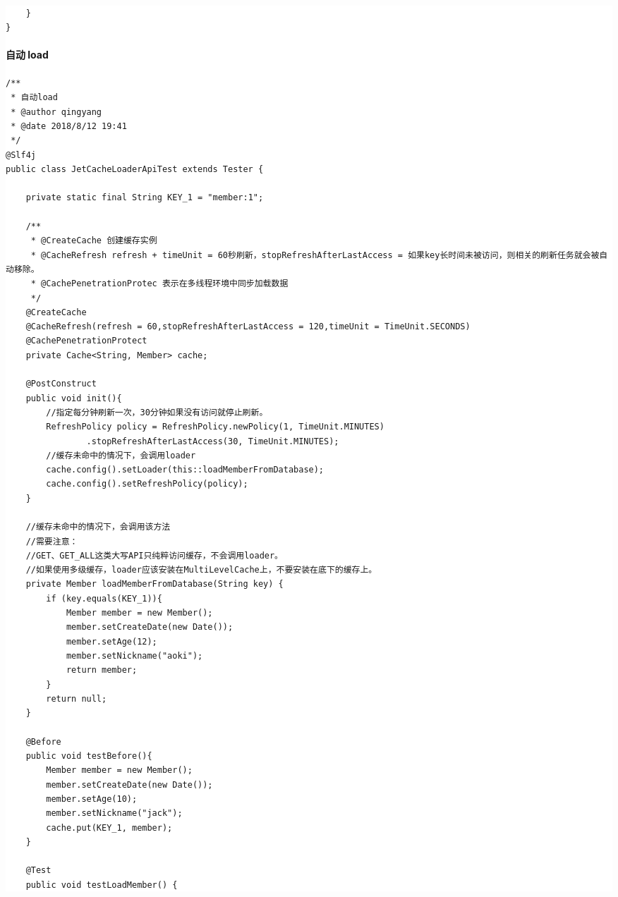 ```
    }
}
```
#### 自动 load

```
/**
 * 自动load
 * @author qingyang
 * @date 2018/8/12 19:41
 */
@Slf4j
public class JetCacheLoaderApiTest extends Tester {

    private static final String KEY_1 = "member:1";

    /**
     * @CreateCache 创建缓存实例
     * @CacheRefresh refresh + timeUnit = 60秒刷新，stopRefreshAfterLastAccess = 如果key长时间未被访问，则相关的刷新任务就会被自动移除。
     * @CachePenetrationProtec 表示在多线程环境中同步加载数据
     */
    @CreateCache
    @CacheRefresh(refresh = 60,stopRefreshAfterLastAccess = 120,timeUnit = TimeUnit.SECONDS)
    @CachePenetrationProtect
    private Cache<String, Member> cache;

    @PostConstruct
    public void init(){
        //指定每分钟刷新一次，30分钟如果没有访问就停止刷新。
        RefreshPolicy policy = RefreshPolicy.newPolicy(1, TimeUnit.MINUTES)
                .stopRefreshAfterLastAccess(30, TimeUnit.MINUTES);
        //缓存未命中的情况下，会调用loader
        cache.config().setLoader(this::loadMemberFromDatabase);
        cache.config().setRefreshPolicy(policy);
    }

    //缓存未命中的情况下，会调用该方法
    //需要注意：
    //GET、GET_ALL这类大写API只纯粹访问缓存，不会调用loader。
    //如果使用多级缓存，loader应该安装在MultiLevelCache上，不要安装在底下的缓存上。
    private Member loadMemberFromDatabase(String key) {
        if (key.equals(KEY_1)){
            Member member = new Member();
            member.setCreateDate(new Date());
            member.setAge(12);
            member.setNickname("aoki");
            return member;
        }
        return null;
    }

    @Before
    public void testBefore(){
        Member member = new Member();
        member.setCreateDate(new Date());
        member.setAge(10);
        member.setNickname("jack");
        cache.put(KEY_1, member);
    }

    @Test
    public void testLoadMember() {
```